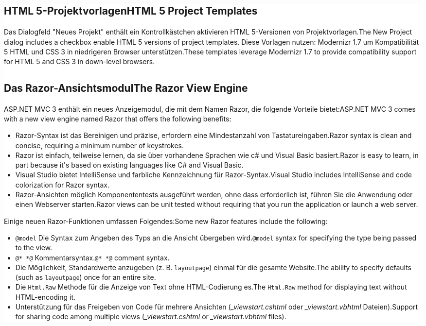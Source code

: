 <a id="BM_HTML5"></a>

## <a name="html-5-project-templates"></a><span data-ttu-id="b44e6-172">HTML 5-Projektvorlagen</span><span class="sxs-lookup"><span data-stu-id="b44e6-172">HTML 5 Project Templates</span></span>

<span data-ttu-id="b44e6-173">Das Dialogfeld "Neues Projekt" enthält ein Kontrollkästchen aktivieren HTML 5-Versionen von Projektvorlagen.</span><span class="sxs-lookup"><span data-stu-id="b44e6-173">The New Project dialog includes a checkbox enable HTML 5 versions of project templates.</span></span> <span data-ttu-id="b44e6-174">Diese Vorlagen nutzen: Modernizr 1.7 um Kompatibilität 5 HTML und CSS 3 in niedrigeren Browser unterstützen.</span><span class="sxs-lookup"><span data-stu-id="b44e6-174">These templates leverage Modernizr 1.7 to provide compatibility support for HTML 5 and CSS 3 in down-level browsers.</span></span>

<a id="BM_TheRazorViewEngine"></a>

## <a name="the-razor-view-engine"></a><span data-ttu-id="b44e6-175">Das Razor-Ansichtsmodul</span><span class="sxs-lookup"><span data-stu-id="b44e6-175">The Razor View Engine</span></span>

<span data-ttu-id="b44e6-176">ASP.NET MVC 3 enthält ein neues Anzeigemodul, die mit dem Namen Razor, die folgende Vorteile bietet:</span><span class="sxs-lookup"><span data-stu-id="b44e6-176">ASP.NET MVC 3 comes with a new view engine named Razor that offers the following benefits:</span></span>

- <span data-ttu-id="b44e6-177">Razor-Syntax ist das Bereinigen und präzise, erfordern eine Mindestanzahl von Tastatureingaben.</span><span class="sxs-lookup"><span data-stu-id="b44e6-177">Razor syntax is clean and concise, requiring a minimum number of keystrokes.</span></span>
- <span data-ttu-id="b44e6-178">Razor ist einfach, teilweise lernen, da sie über vorhandene Sprachen wie c# und Visual Basic basiert.</span><span class="sxs-lookup"><span data-stu-id="b44e6-178">Razor is easy to learn, in part because it's based on existing languages like C# and Visual Basic.</span></span>
- <span data-ttu-id="b44e6-179">Visual Studio bietet IntelliSense und farbliche Kennzeichnung für Razor-Syntax.</span><span class="sxs-lookup"><span data-stu-id="b44e6-179">Visual Studio includes IntelliSense and code colorization for Razor syntax.</span></span>
- <span data-ttu-id="b44e6-180">Razor-Ansichten möglich Komponententests ausgeführt werden, ohne dass erforderlich ist, führen Sie die Anwendung oder einen Webserver starten.</span><span class="sxs-lookup"><span data-stu-id="b44e6-180">Razor views can be unit tested without requiring that you run the application or launch a web server.</span></span>

<span data-ttu-id="b44e6-181">Einige neuen Razor-Funktionen umfassen Folgendes:</span><span class="sxs-lookup"><span data-stu-id="b44e6-181">Some new Razor features include the following:</span></span>

- <span data-ttu-id="b44e6-182">`@model` Die Syntax zum Angeben des Typs an die Ansicht übergeben wird.</span><span class="sxs-lookup"><span data-stu-id="b44e6-182">`@model` syntax for specifying the type being passed to the view.</span></span>
- <span data-ttu-id="b44e6-183">`@* *@` Kommentarsyntax.</span><span class="sxs-lookup"><span data-stu-id="b44e6-183">`@* *@` comment syntax.</span></span>
- <span data-ttu-id="b44e6-184">Die Möglichkeit, Standardwerte anzugeben (z. B. `layoutpage`) einmal für die gesamte Website.</span><span class="sxs-lookup"><span data-stu-id="b44e6-184">The ability to specify defaults (such as `layoutpage`) once for an entire site.</span></span>
- <span data-ttu-id="b44e6-185">Die `Html.Raw` Methode für die Anzeige von Text ohne HTML-Codierung es.</span><span class="sxs-lookup"><span data-stu-id="b44e6-185">The `Html.Raw` method for displaying text without HTML-encoding it.</span></span>
- <span data-ttu-id="b44e6-186">Unterstützung für das Freigeben von Code für mehrere Ansichten (*\_viewstart.cshtml* oder  *\_viewstart.vbhtml* Dateien).</span><span class="sxs-lookup"><span data-stu-id="b44e6-186">Support for sharing code among multiple views (*\_viewstart.cshtml* or *\_viewstart.vbhtml* files).</span></span>
